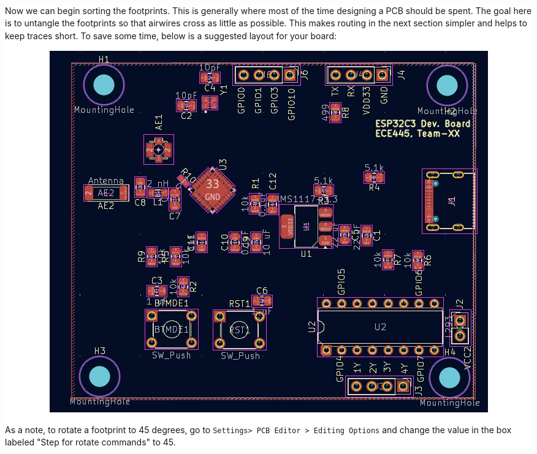 Now we can begin sorting the footprints. This is generally where most of the time designing a PCB should be spent. The goal here is to untangle the footprints so that airwires cross as little as possible. This makes routing in the next section simpler and helps to keep traces short. To save some time, below is a suggested layout for your board:
<figure align="center">
  <img src="Images/layout/suggested-position.png" alt="Suggested layout." />
</figure>

As a note, to rotate a footprint to 45 degrees, go to `Settings> PCB Editor > Editing Options` and change the value in the box labeled "Step for rotate commands" to 45.
<figure align="center">
